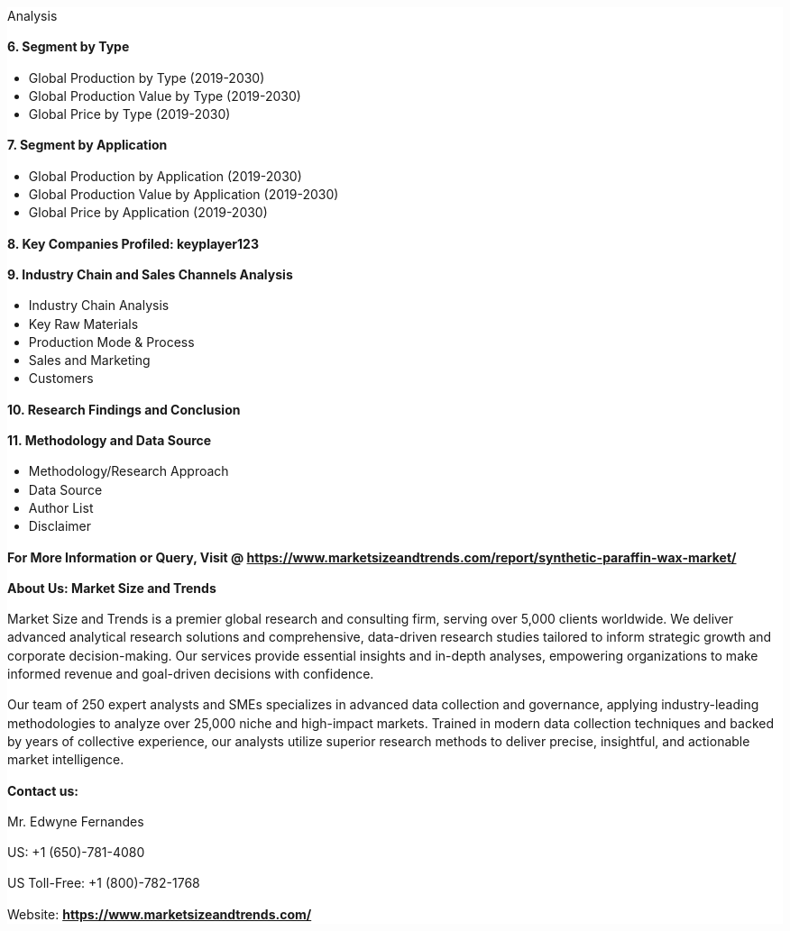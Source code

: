 Analysis&nbsp;</li></ul><p><strong>6. Segment by Type</strong></p><ul><li>Global Production by Type (2019-2030)</li><li>Global Production Value by Type (2019-2030)</li><li>Global Price by Type (2019-2030)</li></ul><p><strong>7. Segment by Application</strong></p><ul><li>Global Production by Application (2019-2030)</li><li>Global Production Value by Application (2019-2030)</li><li>Global Price by Application (2019-2030)</li></ul><p><strong>8. Key Companies Profiled: keyplayer123</strong></p><p><strong>9. Industry Chain and Sales Channels Analysis</strong></p><ul><li>Industry Chain Analysis</li><li>Key Raw Materials</li><li>Production Mode &amp; Process</li><li>Sales and Marketing</li><li>Customers</li></ul><p><strong>10. Research Findings and Conclusion</strong></p><p><strong>11. Methodology and Data Source</strong></p><ul><li>Methodology/Research Approach</li><li>Data Source</li><li>Author List</li><li>Disclaimer</li></ul></p><p><strong>For More Information or Query, Visit @ <a href="https://www.marketsizeandtrends.com/report/synthetic-paraffin-wax-market/">https://www.marketsizeandtrends.com/report/synthetic-paraffin-wax-market/</a></strong></p><p><strong>About Us: Market Size and Trends</strong></p><p>Market Size and Trends is a premier global research and consulting firm, serving over 5,000 clients worldwide. We deliver advanced analytical research solutions and comprehensive, data-driven research studies tailored to inform strategic growth and corporate decision-making. Our services provide essential insights and in-depth analyses, empowering organizations to make informed revenue and goal-driven decisions with confidence.</p><p>Our team of 250 expert analysts and SMEs specializes in advanced data collection and governance, applying industry-leading methodologies to analyze over 25,000 niche and high-impact markets. Trained in modern data collection techniques and backed by years of collective experience, our analysts utilize superior research methods to deliver precise, insightful, and actionable market intelligence.</p><p><strong>Contact us:</strong></p><p>Mr. Edwyne Fernandes</p><p>US: +1 (650)-781-4080</p><p>US Toll-Free: +1 (800)-782-1768</p><p>Website: <strong><a href="https://www.marketsizeandtrends.com/">https://www.marketsizeandtrends.com/</a></strong></p>
